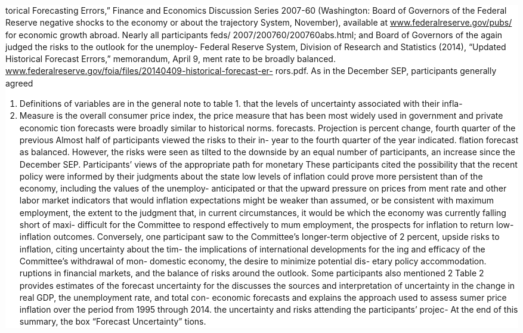 torical Forecasting Errors,” Finance and Economics Discussion Series
2007-60 (Washington: Board of Governors of the Federal Reserve negative shocks to the economy or about the trajectory
System, November), available at www.federalreserve.gov/pubs/ for economic growth abroad. Nearly all participants
feds/ 2007/200760/200760abs.html; and Board of Governors of the
again judged the risks to the outlook for the unemploy-
Federal Reserve System, Division of Research and Statistics (2014),
“Updated Historical Forecast Errors,” memorandum, April 9, ment rate to be broadly balanced.
www.federalreserve.gov/foia/files/20140409-historical-forecast-er-
rors.pdf. As in the December SEP, participants generally agreed
1. Definitions of variables are in the general note to table 1.
that the levels of uncertainty associated with their infla-
2. Measure is the overall consumer price index, the price measure
that has been most widely used in government and private economic tion forecasts were broadly similar to historical norms.
forecasts. Projection is percent change, fourth quarter of the previous Almost half of participants viewed the risks to their in-
year to the fourth quarter of the year indicated.
flation forecast as balanced. However, the risks were
seen as tilted to the downside by an equal number of
participants, an increase since the December SEP.
Participants’ views of the appropriate path for monetary
These participants cited the possibility that the recent
policy were informed by their judgments about the state
low levels of inflation could prove more persistent than
of the economy, including the values of the unemploy-
anticipated or that the upward pressure on prices from
ment rate and other labor market indicators that would
inflation expectations might be weaker than assumed, or
be consistent with maximum employment, the extent to
the judgment that, in current circumstances, it would be
which the economy was currently falling short of maxi-
difficult for the Committee to respond effectively to
mum employment, the prospects for inflation to return
low-inflation outcomes. Conversely, one participant saw
to the Committee’s longer-term objective of 2 percent,
upside risks to inflation, citing uncertainty about the tim-
the implications of international developments for the
ing and efficacy of the Committee’s withdrawal of mon-
domestic economy, the desire to minimize potential dis-
etary policy accommodation.
ruptions in financial markets, and the balance of risks
around the outlook. Some participants also mentioned
2 Table 2 provides estimates of the forecast uncertainty for the discusses the sources and interpretation of uncertainty in the
change in real GDP, the unemployment rate, and total con- economic forecasts and explains the approach used to assess
sumer price inflation over the period from 1995 through 2014. the uncertainty and risks attending the participants’ projec-
At the end of this summary, the box “Forecast Uncertainty” tions.
